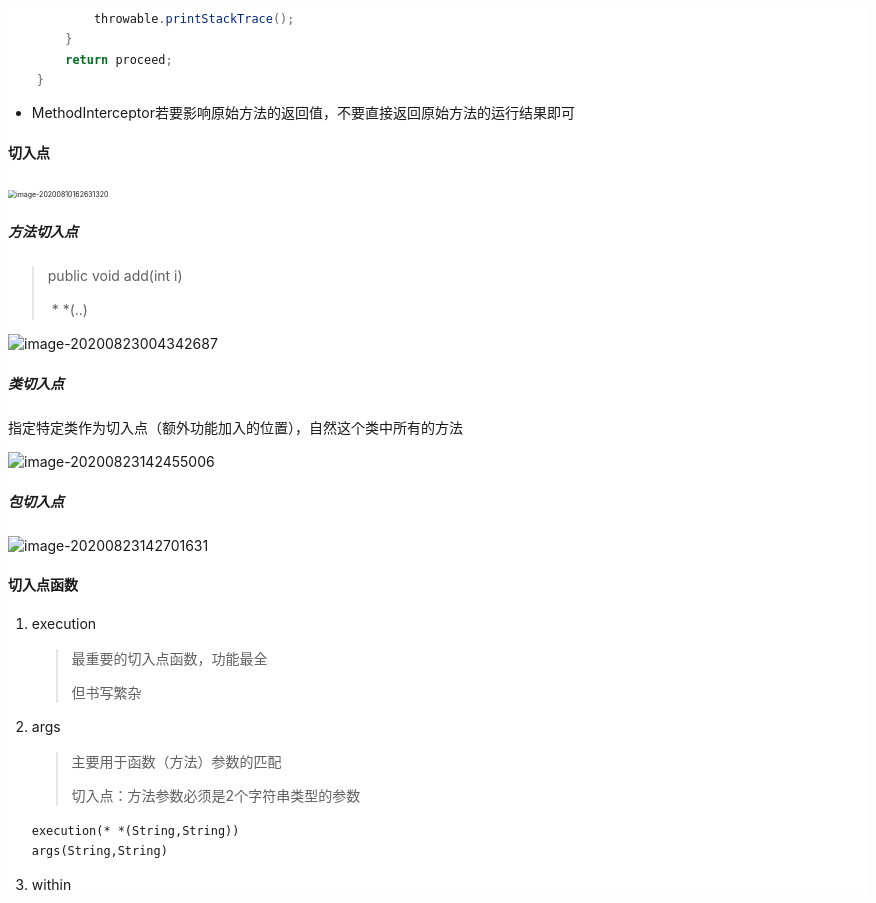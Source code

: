  ```java
              throwable.printStackTrace();
          }
          return proceed;
      }
  ```

- MethodInterceptor若要影响原始方法的返回值，不要直接返回原始方法的运行结果即可



#### 切入点

<img src="https://gitee.com/codeprometheus/MyPicBed/raw/master/img/20210316194203.png" alt="image-20200810162631320" style="zoom:50%;" />



##### 方法切入点

> public void add(int i)
>
> ​				*     *(..)

![image-20200823004342687](https://gitee.com/codeprometheus/MyPicBed/raw/master/img/20210316194209.png)



##### 类切入点

指定特定类作为切入点（额外功能加入的位置），自然这个类中所有的方法

![image-20200823142455006](https://gitee.com/codeprometheus/MyPicBed/raw/master/img/20210316194225.png)

##### 包切入点

![image-20200823142701631](https://gitee.com/codeprometheus/MyPicBed/raw/master/img/20210316194230.png)



#### 切入点函数

1. execution

   > 最重要的切入点函数，功能最全
   >
   > 但书写繁杂

2. args

   > 主要用于函数（方法）参数的匹配
   >
   > 切入点：方法参数必须是2个字符串类型的参数

   ```xml
   execution(* *(String,String))
   args(String,String)
   ```

3. within
